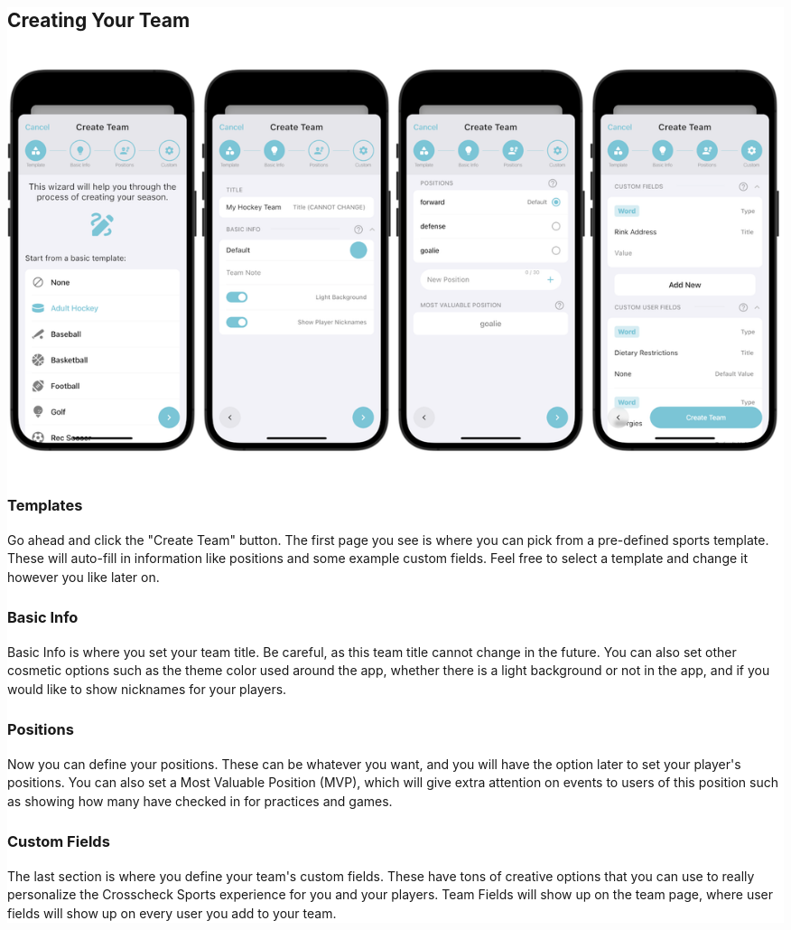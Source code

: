 ## Creating Your Team

![Creating a sports team application wizard {caption: Create team wizard}](https://raw.githubusercontent.com/jake-landersweb/code_vault/main/crosscheck-createTeam/assets/create-team.png)

### Templates

Go ahead and click the "Create Team" button. The first page you see is where you can pick from a pre-defined sports template. These will auto-fill in information like positions and some example custom fields. Feel free to select a template and change it however you like later on.

### Basic Info

Basic Info is where you set your team title. Be careful, as this team title cannot change in the future. You can also set other cosmetic options such as the theme color used around the app, whether there is a light background or not in the app, and if you would like to show nicknames for your players.

### Positions

Now you can define your positions. These can be whatever you want, and you will have the option later to set your player's positions. You can also set a Most Valuable Position (MVP), which will give extra attention on events to users of this position such as showing how many have checked in for practices and games.

### Custom Fields

The last section is where you define your team's custom fields. These have tons of creative options that you can use to really personalize the Crosscheck Sports experience for you and your players. Team Fields will show up on the team page, where user fields will show up on every user you add to your team.
